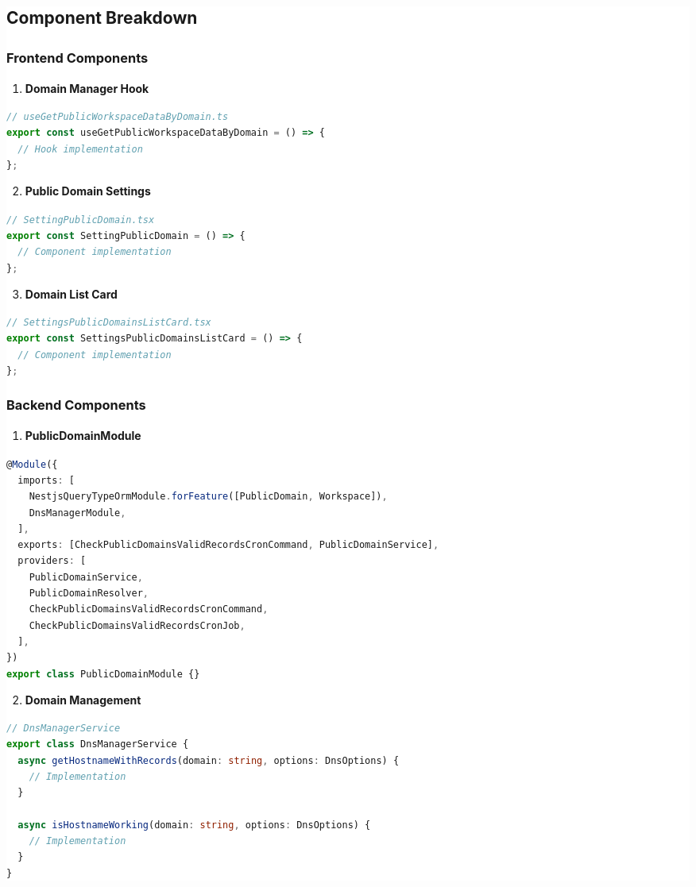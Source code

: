 ## Component Breakdown

### Frontend Components

1. **Domain Manager Hook**
```typescript
// useGetPublicWorkspaceDataByDomain.ts
export const useGetPublicWorkspaceDataByDomain = () => {
  // Hook implementation
};
```

2. **Public Domain Settings**
```typescript
// SettingPublicDomain.tsx
export const SettingPublicDomain = () => {
  // Component implementation
};
```

3. **Domain List Card**
```typescript
// SettingsPublicDomainsListCard.tsx
export const SettingsPublicDomainsListCard = () => {
  // Component implementation
};
```

### Backend Components

1. **PublicDomainModule**
```typescript
@Module({
  imports: [
    NestjsQueryTypeOrmModule.forFeature([PublicDomain, Workspace]),
    DnsManagerModule,
  ],
  exports: [CheckPublicDomainsValidRecordsCronCommand, PublicDomainService],
  providers: [
    PublicDomainService,
    PublicDomainResolver,
    CheckPublicDomainsValidRecordsCronCommand,
    CheckPublicDomainsValidRecordsCronJob,
  ],
})
export class PublicDomainModule {}
```

2. **Domain Management**
```typescript
// DnsManagerService
export class DnsManagerService {
  async getHostnameWithRecords(domain: string, options: DnsOptions) {
    // Implementation
  }

  async isHostnameWorking(domain: string, options: DnsOptions) {
    // Implementation
  }
}
```
